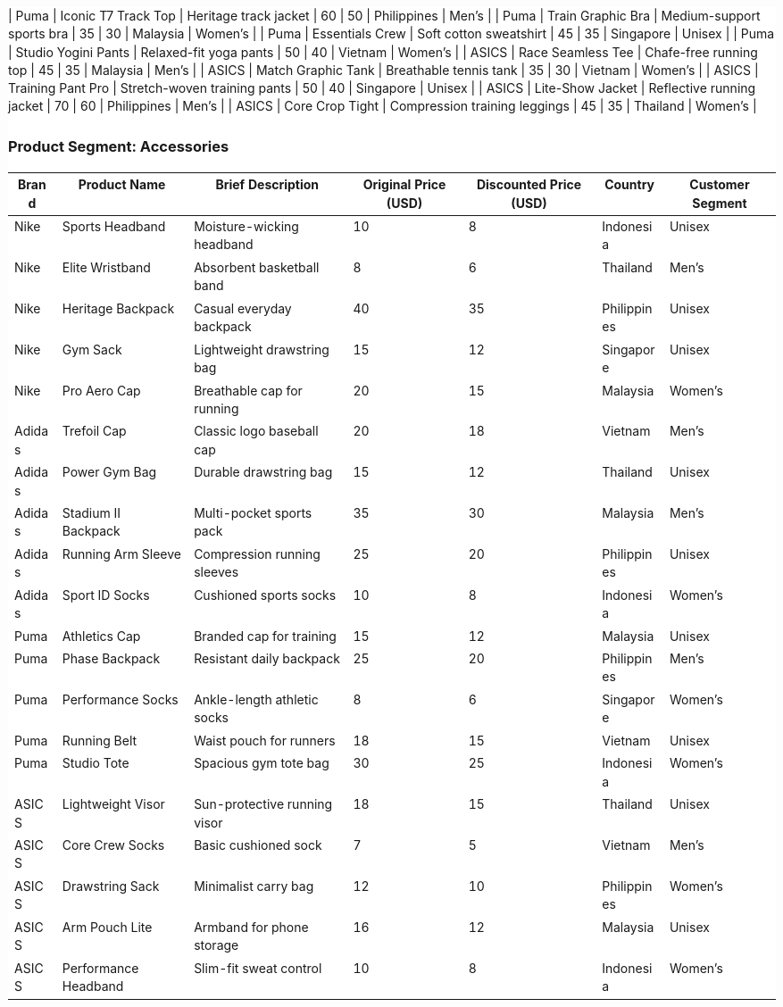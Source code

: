 | Puma    | Iconic T7 Track Top  | Heritage track jacket          |  60                   | 50                     | Philippines   | Men’s           |
| Puma    | Train Graphic Bra    | Medium-support sports bra      |  35                   | 30                     | Malaysia      | Women’s         |
| Puma    | Essentials Crew      | Soft cotton sweatshirt         |  45                   | 35                     | Singapore     | Unisex          |
| Puma    | Studio Yogini Pants  | Relaxed-fit yoga pants         |  50                   | 40                     | Vietnam       | Women’s         |
| ASICS   | Race Seamless Tee    | Chafe-free running top         |  45                   | 35                     | Malaysia      | Men’s           |
| ASICS   | Match Graphic Tank   | Breathable tennis tank         |  35                   | 30                     | Vietnam       | Women’s         |
| ASICS   | Training Pant Pro    | Stretch-woven training pants   |  50                   | 40                     | Singapore     | Unisex          |
| ASICS   | Lite-Show Jacket     | Reflective running jacket      |  70                   | 60                     | Philippines   | Men’s           |
| ASICS   | Core Crop Tight      | Compression training leggings  |  45                   | 35                     | Thailand      | Women’s         |

### Product Segment: Accessories

| Brand   | Product Name          | Brief Description            | Original Price (USD) | Discounted Price (USD) | Country      | Customer Segment |
|---------|-----------------------|------------------------------|-----------------------|------------------------|--------------|------------------|
| Nike    | Sports Headband       | Moisture-wicking headband    |  10                   |  8                     | Indonesia     | Unisex          |
| Nike    | Elite Wristband       | Absorbent basketball band    |   8                   |  6                     | Thailand      | Men’s           |
| Nike    | Heritage Backpack     | Casual everyday backpack     |  40                   | 35                     | Philippines   | Unisex          |
| Nike    | Gym Sack             | Lightweight drawstring bag    |  15                   | 12                     | Singapore     | Unisex          |
| Nike    | Pro Aero Cap          | Breathable cap for running   |  20                   | 15                     | Malaysia      | Women’s         |
| Adidas  | Trefoil Cap           | Classic logo baseball cap    |  20                   | 18                     | Vietnam       | Men’s           |
| Adidas  | Power Gym Bag         | Durable drawstring bag       |  15                   | 12                     | Thailand      | Unisex          |
| Adidas  | Stadium II Backpack   | Multi-pocket sports pack     |  35                   | 30                     | Malaysia      | Men’s           |
| Adidas  | Running Arm Sleeve    | Compression running sleeves  |  25                   | 20                     | Philippines   | Unisex          |
| Adidas  | Sport ID Socks        | Cushioned sports socks       |  10                   |  8                     | Indonesia     | Women’s         |
| Puma    | Athletics Cap         | Branded cap for training     |  15                   | 12                     | Malaysia      | Unisex          |
| Puma    | Phase Backpack        | Resistant daily backpack     |  25                   | 20                     | Philippines   | Men’s           |
| Puma    | Performance Socks     | Ankle-length athletic socks  |   8                   |  6                     | Singapore     | Women’s         |
| Puma    | Running Belt          | Waist pouch for runners      |  18                   | 15                     | Vietnam       | Unisex          |
| Puma    | Studio Tote           | Spacious gym tote bag        |  30                   | 25                     | Indonesia     | Women’s         |
| ASICS   | Lightweight Visor     | Sun-protective running visor |  18                   | 15                     | Thailand      | Unisex          |
| ASICS   | Core Crew Socks       | Basic cushioned sock         |   7                   |  5                     | Vietnam       | Men’s           |
| ASICS   | Drawstring Sack       | Minimalist carry bag         |  12                   | 10                     | Philippines   | Women’s         |
| ASICS   | Arm Pouch Lite        | Armband for phone storage    |  16                   | 12                     | Malaysia      | Unisex          |
| ASICS   | Performance Headband  | Slim-fit sweat control       |  10                   |  8                     | Indonesia     | Women’s         |
